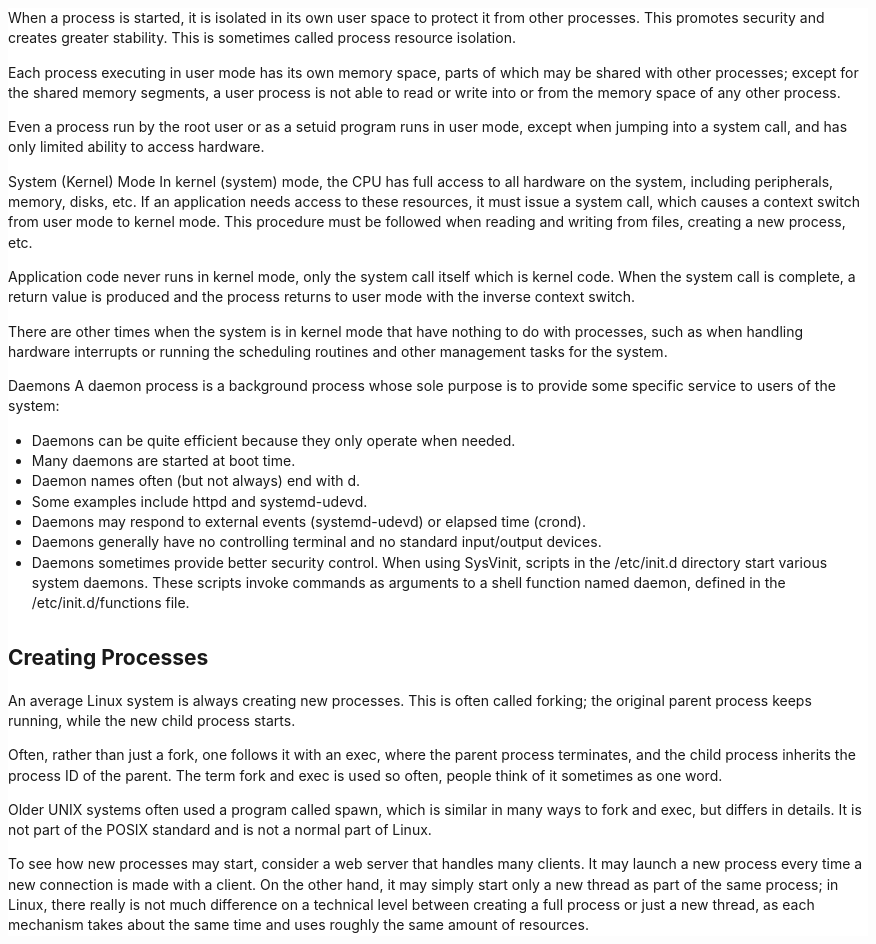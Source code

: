 When a process is started, it is isolated in its own user space to protect it from other processes. This promotes security and creates greater stability. This is sometimes called process resource isolation.

Each process executing in user mode has its own memory space, parts of which may be shared with other processes; except for the shared memory segments, a user process is not able to read or write into or from the memory space of any other process.

Even a process run by the root user or as a setuid program runs in user mode, except when jumping into a system call, and has only limited ability to access hardware.

System (Kernel) Mode
In kernel (system) mode, the CPU has full access to all hardware on the system, including peripherals, memory, disks, etc. If an application needs access to these resources, it must issue a system call, which causes a context switch from user mode to kernel mode. This procedure must be followed when reading and writing from files, creating a new process, etc.

Application code never runs in kernel mode, only the system call itself which is kernel code. When the system call is complete, a return value is produced and the process returns to user mode with the inverse context switch.

There are other times when the system is in kernel mode that have nothing to do with processes, such as when handling hardware interrupts or running the scheduling routines and other management tasks for the system.

Daemons
A daemon process is a background process whose sole purpose is to provide some specific service to users of the system:

* Daemons can be quite efficient because they only operate when needed.
* Many daemons are started at boot time.
* Daemon names often (but not always) end with d.
* Some examples include httpd and systemd-udevd.
* Daemons may respond to external events (systemd-udevd) or elapsed time (crond).
* Daemons generally have no controlling terminal and no standard input/output devices.
* Daemons sometimes provide better security control.
When using SysVinit, scripts in the /etc/init.d directory start various system daemons. These scripts invoke commands as arguments to a shell function named daemon, defined in the /etc/init.d/functions file.


## Creating Processes
An average Linux system is always creating new processes. This is often called forking; the original parent process keeps running, while the new child process starts.

Often, rather than just a fork, one follows it with an exec, where the parent process terminates, and the child process inherits the process ID of the parent. The term fork and exec is used so often, people think of it sometimes as one word.

Older UNIX systems often used a program called spawn, which is similar in many ways to fork and exec, but differs in details. It is not part of the POSIX standard and is not a normal part of Linux.

To see how new processes may start, consider a web server that handles many clients. It may launch a new process every time a new connection is made with a client. On the other hand, it may simply start only a new thread as part of the same process; in Linux, there really is not much difference on a technical level between creating a full process or just a new thread, as each mechanism takes about the same time and uses roughly the same amount of resources.
